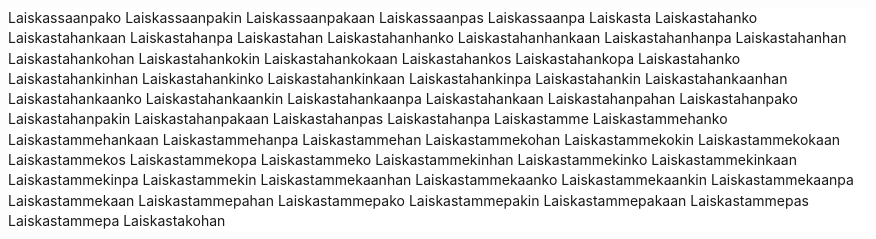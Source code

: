 Laiskassaanpako
Laiskassaanpakin
Laiskassaanpakaan
Laiskassaanpas
Laiskassaanpa
Laiskasta
Laiskastahanko
Laiskastahankaan
Laiskastahanpa
Laiskastahan
Laiskastahanhanko
Laiskastahanhankaan
Laiskastahanhanpa
Laiskastahanhan
Laiskastahankohan
Laiskastahankokin
Laiskastahankokaan
Laiskastahankos
Laiskastahankopa
Laiskastahanko
Laiskastahankinhan
Laiskastahankinko
Laiskastahankinkaan
Laiskastahankinpa
Laiskastahankin
Laiskastahankaanhan
Laiskastahankaanko
Laiskastahankaankin
Laiskastahankaanpa
Laiskastahankaan
Laiskastahanpahan
Laiskastahanpako
Laiskastahanpakin
Laiskastahanpakaan
Laiskastahanpas
Laiskastahanpa
Laiskastamme
Laiskastammehanko
Laiskastammehankaan
Laiskastammehanpa
Laiskastammehan
Laiskastammekohan
Laiskastammekokin
Laiskastammekokaan
Laiskastammekos
Laiskastammekopa
Laiskastammeko
Laiskastammekinhan
Laiskastammekinko
Laiskastammekinkaan
Laiskastammekinpa
Laiskastammekin
Laiskastammekaanhan
Laiskastammekaanko
Laiskastammekaankin
Laiskastammekaanpa
Laiskastammekaan
Laiskastammepahan
Laiskastammepako
Laiskastammepakin
Laiskastammepakaan
Laiskastammepas
Laiskastammepa
Laiskastakohan
